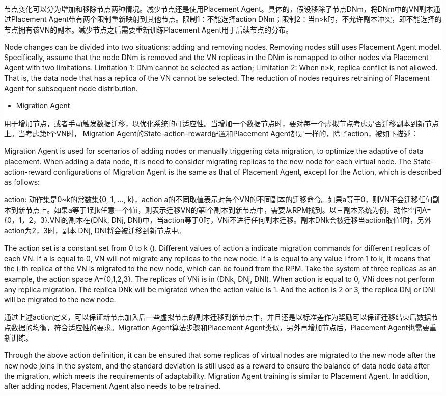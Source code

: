 

节点变化可以分为增加和移除节点两种情况。减少节点还是使用Placement Agent。具体的，假设移除了节点DNm，将DNm中的VN副本通过Placement Agent带有两个限制重新映射到其他节点。限制1：不能选择action DNm；限制2：当n>k时，不允许副本冲突，即不能选择的节点拥有该VN的副本。减少节点之后需要重新训练Placement Agent用于后续节点的分布。



Node changes can be divided into two situations: adding and removing nodes. Removing nodes still uses Placement Agent model. Specifically, assume that the node DNm is removed and the VN replicas in the DNm is remapped to other nodes via Placement Agent with two limitations. Limitation 1: DNm cannot be selected as action; Limitation 2: When n>k, replica conflict is not allowed. That is, the data node that  has a replica of the VN cannot be selected. The reduction of nodes requires retraining of Placement Agent for subsequent node distribution.  



- Migration Agent

用于增加节点，或者手动触发数据迁移，以优化系统的可适应性。当增加一个数据节点时，要对每一个虚拟节点考虑是否迁移副本到新节点上。当考虑第t个VN时， Migration Agent的State-action-reward配置和Placement Agent都是一样的，除了action，被如下描述：

Migration Agent is used for scenarios of adding nodes or manually triggering data migration, to optimize the adaptive of data placement. When adding a data node, it is need to consider migrating replicas to the new node for each virtual node.  The State-action-reward configurations of Migration Agent is the same as that of Placement Agent, except for the Action, which is described as follows:  

 action: 动作集是0~k的常数集{0, 1, …, k}，action a的不同取值表示对每个VN的不同副本的迁移命令。如果a等于0，则VN不会迁移任何副本到新节点上。如果a等于1到k任意一个值i，则表示迁移VN的第i个副本到新节点中，需要从RPM找到。以三副本系统为例，动作空间A={0，1，2，3}.VNi的副本在(DNk, DNj, DNl)中，当action等于0时，VNi不进行任何副本迁移。副本DNk会被迁移当action取值1时，另外action为2，3时，副本 DNj, DNl将会被迁移到新节点中。

The action set is a constant set from 0 to k (). Different values of action a indicate migration commands for different replicas of each VN. If a is equal to 0, VN will not migrate any replicas to the new node. If a is equal to any value i from 1 to k, it means that the i-th replica of the VN is migrated to the new node, which can be found from the RPM. Take the system of three replicas as an example, the action space A={0,1,2,3}. The replicas of VNi is in (DNk, DNj, DNl). When action is equal to 0, VNi does not perform any replica migration. The replica DNk will be migrated when the action value is 1. And the action is 2 or 3, the replica DNj or DNl will be migrated to the new node.

通过上述action定义，可以保证新节点加入后一些虚拟节点的副本迁移到新节点中，并且还是以标准差作为奖励可以保证迁移结束后数据节点数据的均衡，符合适应性的要求。Migration Agent算法步骤和Placement Agent类似，另外再增加节点后，Placement Agent也需要重新训练。

Through the above action definition, it can be ensured that some replicas of virtual nodes are migrated to the new node after the new node joins in the system, and the standard deviation is still used as a reward to ensure the balance of data node data after the migration, which meets the requirements of adaptability. Migration Agent training is similar to Placement Agent. In addition, after adding nodes, Placement Agent also needs to be retrained.
